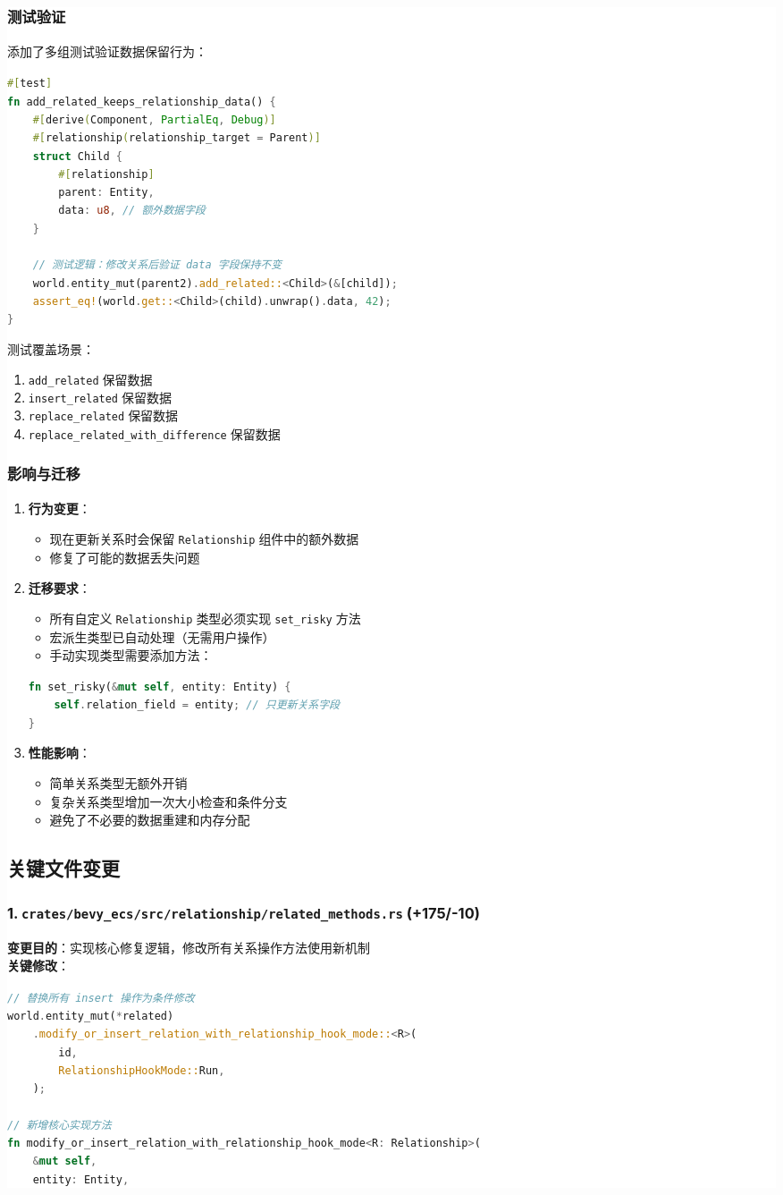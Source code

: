 ### 测试验证
添加了多组测试验证数据保留行为：

```rust
#[test]
fn add_related_keeps_relationship_data() {
    #[derive(Component, PartialEq, Debug)]
    #[relationship(relationship_target = Parent)]
    struct Child {
        #[relationship]
        parent: Entity,
        data: u8, // 额外数据字段
    }
    
    // 测试逻辑：修改关系后验证 data 字段保持不变
    world.entity_mut(parent2).add_related::<Child>(&[child]);
    assert_eq!(world.get::<Child>(child).unwrap().data, 42);
}
```

测试覆盖场景：
1. `add_related` 保留数据
2. `insert_related` 保留数据
3. `replace_related` 保留数据
4. `replace_related_with_difference` 保留数据

### 影响与迁移
1. **行为变更**：
   - 现在更新关系时会保留 `Relationship` 组件中的额外数据
   - 修复了可能的数据丢失问题

2. **迁移要求**：
   - 所有自定义 `Relationship` 类型必须实现 `set_risky` 方法
   - 宏派生类型已自动处理（无需用户操作）
   - 手动实现类型需要添加方法：
   ```rust
   fn set_risky(&mut self, entity: Entity) {
       self.relation_field = entity; // 只更新关系字段
   }
   ```

3. **性能影响**：
   - 简单关系类型无额外开销
   - 复杂关系类型增加一次大小检查和条件分支
   - 避免了不必要的数据重建和内存分配

## 关键文件变更

### 1. `crates/bevy_ecs/src/relationship/related_methods.rs` (+175/-10)
**变更目的**：实现核心修复逻辑，修改所有关系操作方法使用新机制  
**关键修改**：
```rust
// 替换所有 insert 操作为条件修改
world.entity_mut(*related)
    .modify_or_insert_relation_with_relationship_hook_mode::<R>(
        id,
        RelationshipHookMode::Run,
    );

// 新增核心实现方法
fn modify_or_insert_relation_with_relationship_hook_mode<R: Relationship>(
    &mut self,
    entity: Entity,
```